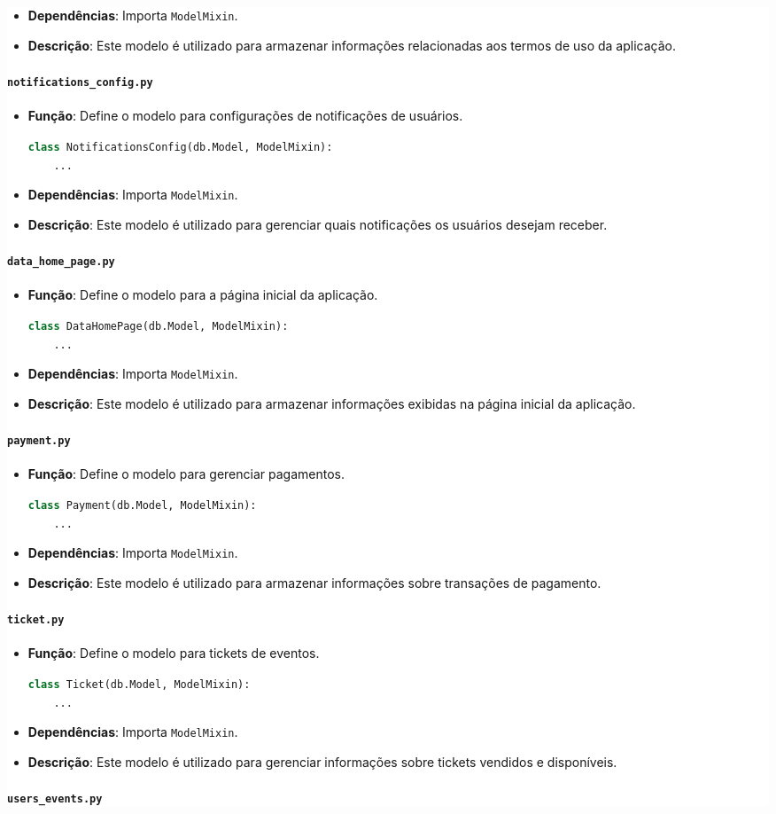 - **Dependências**: Importa `ModelMixin`.

- **Descrição**: Este modelo é utilizado para armazenar informações relacionadas aos termos de uso da aplicação.

#### `notifications_config.py`

- **Função**: Define o modelo para configurações de notificações de usuários.
  
  ```python
  class NotificationsConfig(db.Model, ModelMixin):
      ...
  ```

- **Dependências**: Importa `ModelMixin`.

- **Descrição**: Este modelo é utilizado para gerenciar quais notificações os usuários desejam receber.

#### `data_home_page.py`

- **Função**: Define o modelo para a página inicial da aplicação.
  
  ```python
  class DataHomePage(db.Model, ModelMixin):
      ...
  ```

- **Dependências**: Importa `ModelMixin`.

- **Descrição**: Este modelo é utilizado para armazenar informações exibidas na página inicial da aplicação.

#### `payment.py`

- **Função**: Define o modelo para gerenciar pagamentos.
  
  ```python
  class Payment(db.Model, ModelMixin):
      ...
  ```

- **Dependências**: Importa `ModelMixin`.

- **Descrição**: Este modelo é utilizado para armazenar informações sobre transações de pagamento.

#### `ticket.py`

- **Função**: Define o modelo para tickets de eventos.
  
  ```python
  class Ticket(db.Model, ModelMixin):
      ...
  ```

- **Dependências**: Importa `ModelMixin`.

- **Descrição**: Este modelo é utilizado para gerenciar informações sobre tickets vendidos e disponíveis.

#### `users_events.py`

